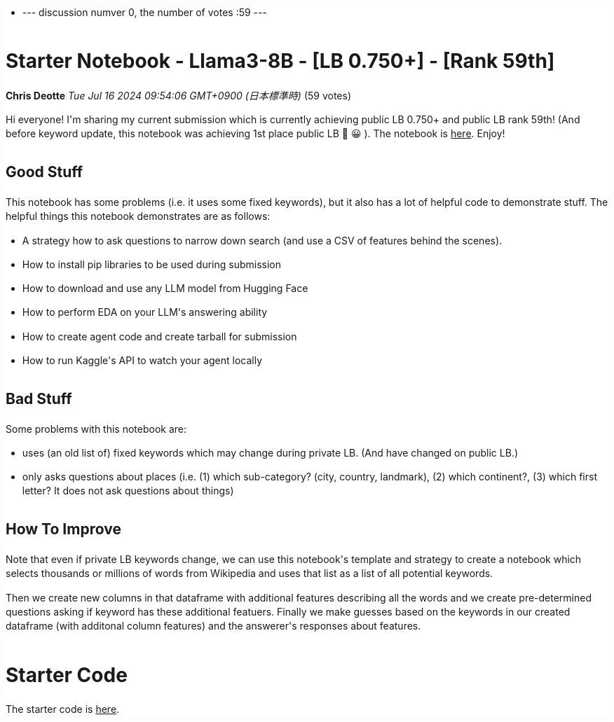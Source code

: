 * --- discussion numver 0, the number of votes :59 ---

# Starter Notebook - Llama3-8B - [LB 0.750+] - [Rank 59th]

**Chris Deotte** *Tue Jul 16 2024 09:54:06 GMT+0900 (日本標準時)* (59 votes)

Hi everyone! I'm sharing my current submission which is currently achieving public LB 0.750+ and public LB rank 59th! (And before keyword update, this notebook was achieving 1st place public LB 🥇 😀 ). The notebook is [here](https://www.kaggle.com/code/cdeotte/starter-code-for-llama-8b-llm-lb-0-750). Enjoy!

## Good Stuff

This notebook has some problems (i.e. it uses some fixed keywords), but it also has a lot of helpful code to demonstrate stuff. The helpful things this notebook demonstrates are as follows:

- A strategy how to ask questions to narrow down search (and use a CSV of features behind the scenes).

- How to install pip libraries to be used during submission

- How to download and use any LLM model from Hugging Face

- How to perform EDA on your LLM's answering ability

- How to create agent code and create tarball for submission

- How to run Kaggle's API to watch your agent locally

## Bad Stuff

Some problems with this notebook are:

- uses (an old list of) fixed keywords which may change during private LB. (And have changed on public LB.)

- only asks questions about places (i.e. (1) which sub-category? (city, country, landmark), (2) which continent?, (3) which first letter? It does not ask questions about things) 

## How To Improve

Note that even if private LB keywords change, we can use this notebook's template and strategy to create a notebook which selects thousands or millions of words from Wikipedia and uses that list as a list of all potential keywords. 

Then we create new columns in that dataframe with additional features describing all the words and we create pre-determined questions asking if keyword has these additional featuers. Finally we make guesses based on the keywords in our created dataframe (with additonal column features) and the answerer's responses about features.

# Starter Code

The starter code is [here](https://www.kaggle.com/code/cdeotte/starter-code-for-llama-8b-llm-lb-0-750).
